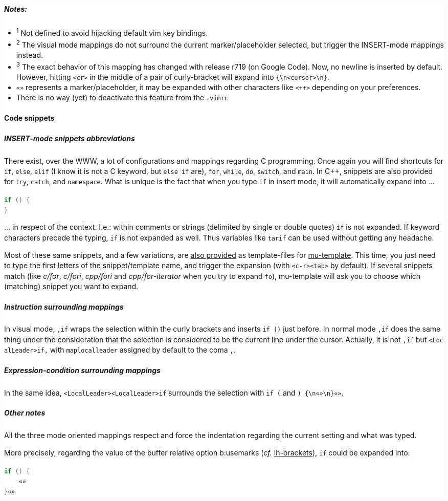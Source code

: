 ##### Notes:
  * <sup>1</sup> Not defined to avoid hijacking default vim key bindings.
  * <sup>2</sup> The visual mode mappings do not surround the current marker/placeholder selected, but trigger the INSERT-mode mappings instead.
  * <sup>3</sup> The exact behavior of this mapping has changed with release r719 (on Google Code). Now, no newline is inserted by default. However, hitting `<cr>` in the middle of a pair of curly-bracket will expand into `{\n<cursor>\n}`.
  * `«»` represents a marker/placeholder, it may be expanded with other characters like `<++>` depending on your preferences.
  * There is no way (yet) to deactivate this feature from the `.vimrc`


#### Code snippets

##### INSERT-mode snippets abbreviations
There exist, over the WWW, a lot of configurations and mappings regarding C programming. Once again you will find shortcuts for `if`, `else`, `elif`  (I know it is not a C keyword, but `else if` are), `for`, `while`, `do`, `switch`, and `main`. In C++, snippets are also provided for `try`, `catch`, and `namespace`.
What is unique is the fact that when you type `if` in insert mode, it will automatically expand into ...
```C++
if () {
}
```
... in respect of the context. I.e.: within comments or strings (delimited by single or double quotes) `if` is not expanded. If keyword characters precede the typing, `if` is not expanded as well. Thus variables like `tarif` can be used without getting any headache.


Most of these same snippets, and a few variations, are
[also provided](doc/snippets.md#control-statements) as template-files for
[mu-template](http://github.com/LucHermitte/mu-template).
This time, you just need to type the first letters of the snippet/template
name, and trigger the expansion (with `<c-r><tab>` by default). If several
snippets match (like _c/for_, _c/fori_, _cpp/fori_ and _cpp/for-iterator_ when
you try to expand `fo`), mu-template will ask you to choose which (matching)
snippet you want to expand.

##### Instruction surrounding mappings
In visual mode, `,if` wraps the selection within the curly brackets and inserts `if ()` just before. In normal mode `,if` does the same thing under the consideration that the selection is considered to be the current line under the cursor. Actually, it is not `,if` but `<LocalLeader>if,` with `maplocalleader` assigned by default to the coma `,`.

##### Expression-condition surrounding mappings
In the same idea, `<LocalLeader><LocalLeader>if` surrounds the selection with `if (` and `) {\n«»\n}«»`.

##### Other notes
All the three mode oriented mappings respect and force the indentation regarding the current setting and what was typed.

More precisely, regarding the value of the buffer relative option b:usemarks (_cf._ [lh-brackets](http://github.com/LucHermitte/lh-brackets)), `if` could be expanded into:
```C++
if () {
    «»
}«»
```
